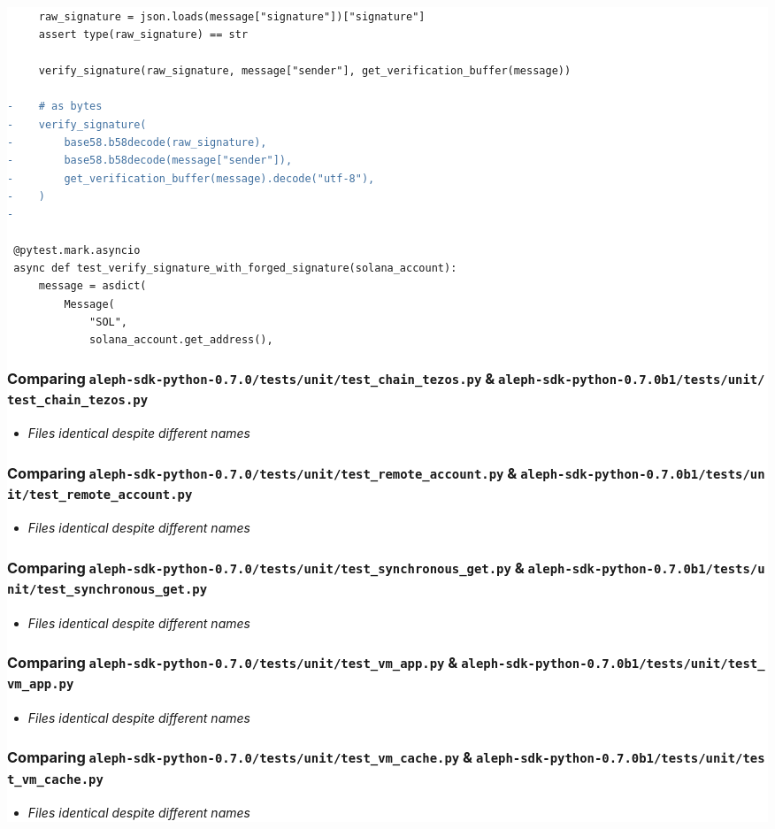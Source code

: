 ```diff
     raw_signature = json.loads(message["signature"])["signature"]
     assert type(raw_signature) == str
 
     verify_signature(raw_signature, message["sender"], get_verification_buffer(message))
 
-    # as bytes
-    verify_signature(
-        base58.b58decode(raw_signature),
-        base58.b58decode(message["sender"]),
-        get_verification_buffer(message).decode("utf-8"),
-    )
-
 
 @pytest.mark.asyncio
 async def test_verify_signature_with_forged_signature(solana_account):
     message = asdict(
         Message(
             "SOL",
             solana_account.get_address(),
```

### Comparing `aleph-sdk-python-0.7.0/tests/unit/test_chain_tezos.py` & `aleph-sdk-python-0.7.0b1/tests/unit/test_chain_tezos.py`

 * *Files identical despite different names*

### Comparing `aleph-sdk-python-0.7.0/tests/unit/test_remote_account.py` & `aleph-sdk-python-0.7.0b1/tests/unit/test_remote_account.py`

 * *Files identical despite different names*

### Comparing `aleph-sdk-python-0.7.0/tests/unit/test_synchronous_get.py` & `aleph-sdk-python-0.7.0b1/tests/unit/test_synchronous_get.py`

 * *Files identical despite different names*

### Comparing `aleph-sdk-python-0.7.0/tests/unit/test_vm_app.py` & `aleph-sdk-python-0.7.0b1/tests/unit/test_vm_app.py`

 * *Files identical despite different names*

### Comparing `aleph-sdk-python-0.7.0/tests/unit/test_vm_cache.py` & `aleph-sdk-python-0.7.0b1/tests/unit/test_vm_cache.py`

 * *Files identical despite different names*

